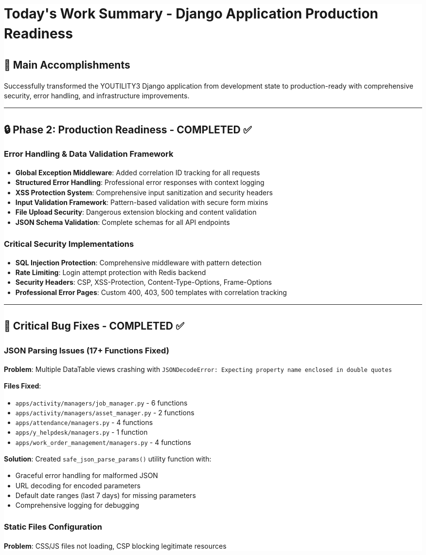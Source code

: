 # Today's Work Summary - Django Application Production Readiness

## 🎯 **Main Accomplishments**
Successfully transformed the YOUTILITY3 Django application from development state to production-ready with comprehensive security, error handling, and infrastructure improvements.

---

## 🔒 **Phase 2: Production Readiness - COMPLETED** ✅

### **Error Handling & Data Validation Framework**
- **Global Exception Middleware**: Added correlation ID tracking for all requests
- **Structured Error Handling**: Professional error responses with context logging
- **XSS Protection System**: Comprehensive input sanitization and security headers
- **Input Validation Framework**: Pattern-based validation with secure form mixins
- **File Upload Security**: Dangerous extension blocking and content validation
- **JSON Schema Validation**: Complete schemas for all API endpoints

### **Critical Security Implementations**
- **SQL Injection Protection**: Comprehensive middleware with pattern detection
- **Rate Limiting**: Login attempt protection with Redis backend  
- **Security Headers**: CSP, XSS-Protection, Content-Type-Options, Frame-Options
- **Professional Error Pages**: Custom 400, 403, 500 templates with correlation tracking

---

## 🐛 **Critical Bug Fixes - COMPLETED** ✅

### **JSON Parsing Issues (17+ Functions Fixed)**
**Problem**: Multiple DataTable views crashing with `JSONDecodeError: Expecting property name enclosed in double quotes`

**Files Fixed**:
- `apps/activity/managers/job_manager.py` - 6 functions
- `apps/activity/managers/asset_manager.py` - 2 functions  
- `apps/attendance/managers.py` - 4 functions
- `apps/y_helpdesk/managers.py` - 1 function
- `apps/work_order_management/managers.py` - 4 functions

**Solution**: Created `safe_json_parse_params()` utility function with:
- Graceful error handling for malformed JSON
- URL decoding for encoded parameters
- Default date ranges (last 7 days) for missing parameters
- Comprehensive logging for debugging

### **Static Files Configuration**
**Problem**: CSS/JS files not loading, CSP blocking legitimate resources
